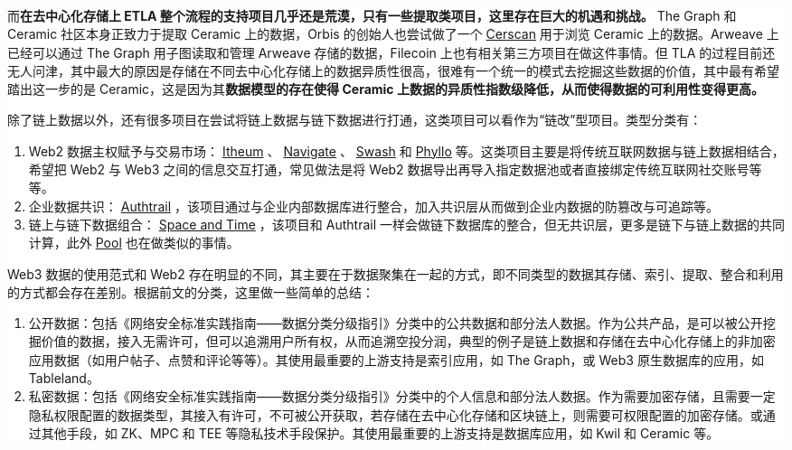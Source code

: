 而**在去中心化存储上 ETLA 整个流程的支持项目几乎还是荒漠，只有一些提取类项目，这里存在巨大的机遇和挑战。** The Graph 和 Ceramic 社区本身正致力于提取 Ceramic 上的数据，Orbis 的创始人也尝试做了一个 [Cerscan](https://cerscan.com/) 用于浏览 Ceramic 上的数据。Arweave 上已经可以通过 The Graph 用子图读取和管理 Arweave 存储的数据，Filecoin 上也有相关第三方项目在做这件事情。但 TLA 的过程目前还无人问津，其中最大的原因是存储在不同去中心化存储上的数据异质性很高，很难有一个统一的模式去挖掘这些数据的价值，其中最有希望踏出这一步的是 Ceramic，这是因为其**数据模型的存在使得 Ceramic 上数据的异质性指数级降低，从而使得数据的可利用性变得更高。**

除了链上数据以外，还有很多项目在尝试将链上数据与链下数据进行打通，这类项目可以看作为“链改”型项目。类型分类有：

1. Web2 数据主权赋予与交易市场： [Itheum](https://dev.to/itheum/itheum-data-dex-whitepaper-ooo) 、 [Navigate](https://www.nvg8.io/) 、 [Swash](https://swashapp.io/) 和 [Phyllo](https://www.getphyllo.com/) 等。这类项目主要是将传统互联网数据与链上数据相结合，希望把 Web2 与 Web3 之间的信息交互打通，常见做法是将 Web2 数据导出再导入指定数据池或者直接绑定传统互联网社交账号等等。
2. 企业数据共识： [Authtrail](https://authtrail.com/blog/authtrail-101-with-ceo-matjaz-sobocan/) ，该项目通过与企业内部数据库进行整合，加入共识层从而做到企业内数据的防篡改与可追踪等。
3. 链上与链下数据组合： [Space and Time](https://www.spaceandtime.io/) ，该项目和 Authtrail 一样会做链下数据库的整合，但无共识层，更多是链下与链上数据的共同计算，此外 [Pool](https://www.pooldata.io/) 也在做类似的事情。

Web3 数据的使用范式和 Web2 存在明显的不同，其主要在于数据聚集在一起的方式，即不同类型的数据其存储、索引、提取、整合和利用的方式都会存在差别。根据前文的分类，这里做一些简单的总结：

1. 公开数据：包括《网络安全标准实践指南——数据分类分级指引》分类中的公共数据和部分法人数据。作为公共产品，是可以被公开挖掘价值的数据，接入无需许可，但可以追溯用户所有权，从而追溯空投分润，典型的例子是链上数据和存储在去中心化存储上的非加密应用数据（如用户帖子、点赞和评论等等）。其使用最重要的上游支持是索引应用，如 The Graph，或 Web3 原生数据库的应用，如 Tableland。
2. 私密数据：包括《网络安全标准实践指南——数据分类分级指引》分类中的个人信息和部分法人数据。作为需要加密存储，且需要一定隐私权限配置的数据类型，其接入有许可，不可被公开获取，若存储在去中心化存储和区块链上，则需要可权限配置的加密存储。或通过其他手段，如 ZK、MPC 和 TEE 等隐私技术手段保护。其使用最重要的上游支持是数据库应用，如 Kwil 和 Ceramic 等。
